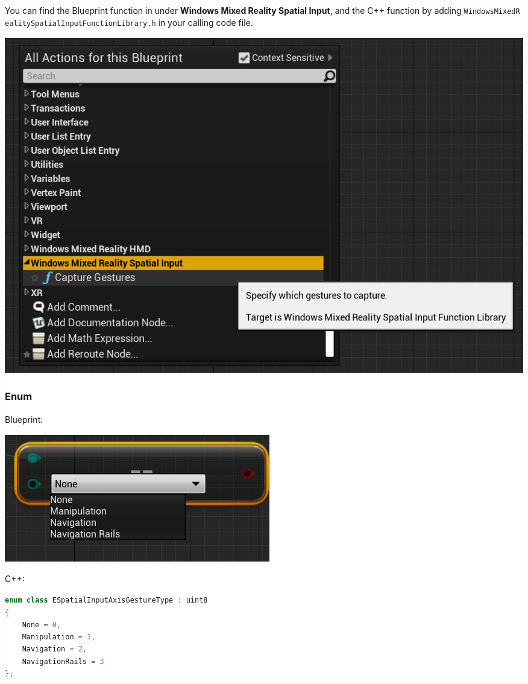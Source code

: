 You can find the Blueprint function in under **Windows Mixed Reality Spatial Input**, and the C++ function by adding `WindowsMixedRealitySpatialInputFunctionLibrary.h` in your calling code file.

![Capture Gestures](images/unreal/capture-gestures.png)

### Enum

Blueprint: 

![Gesture Type](images/unreal/gesture-type.png)

C++:
```cpp
enum class ESpatialInputAxisGestureType : uint8
{
	None = 0,
	Manipulation = 1,
	Navigation = 2,
	NavigationRails = 3
};
```
